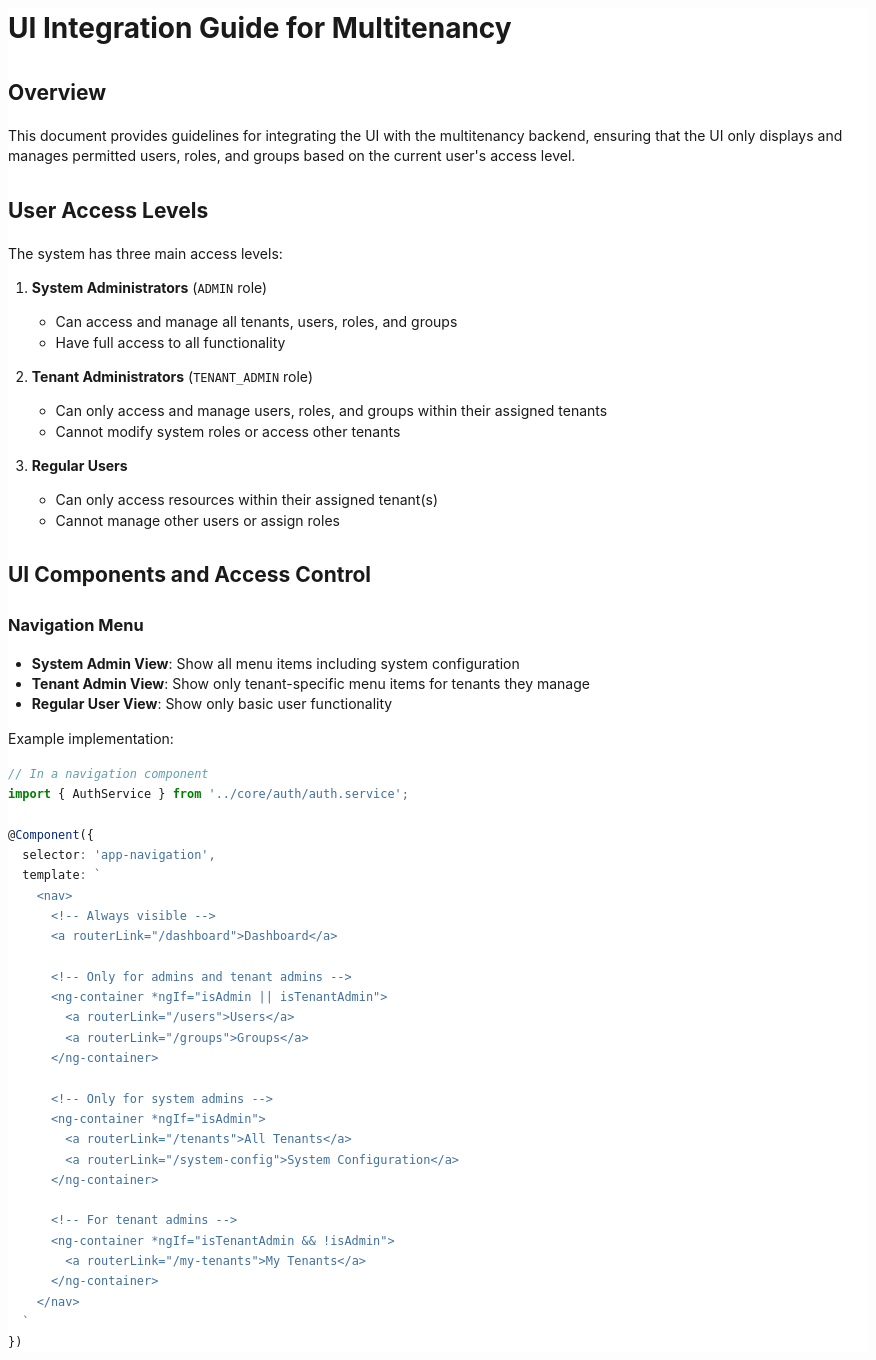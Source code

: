 # UI Integration Guide for Multitenancy

## Overview

This document provides guidelines for integrating the UI with the multitenancy backend, ensuring that the UI only displays and manages permitted users, roles, and groups based on the current user's access level.

## User Access Levels

The system has three main access levels:

1. **System Administrators** (`ADMIN` role)
   - Can access and manage all tenants, users, roles, and groups
   - Have full access to all functionality

2. **Tenant Administrators** (`TENANT_ADMIN` role)
   - Can only access and manage users, roles, and groups within their assigned tenants
   - Cannot modify system roles or access other tenants

3. **Regular Users**
   - Can only access resources within their assigned tenant(s)
   - Cannot manage other users or assign roles

## UI Components and Access Control

### Navigation Menu

- **System Admin View**: Show all menu items including system configuration
- **Tenant Admin View**: Show only tenant-specific menu items for tenants they manage
- **Regular User View**: Show only basic user functionality

Example implementation:

```typescript
// In a navigation component
import { AuthService } from '../core/auth/auth.service';

@Component({
  selector: 'app-navigation',
  template: `
    <nav>
      <!-- Always visible -->
      <a routerLink="/dashboard">Dashboard</a>
      
      <!-- Only for admins and tenant admins -->
      <ng-container *ngIf="isAdmin || isTenantAdmin">
        <a routerLink="/users">Users</a>
        <a routerLink="/groups">Groups</a>
      </ng-container>
      
      <!-- Only for system admins -->
      <ng-container *ngIf="isAdmin">
        <a routerLink="/tenants">All Tenants</a>
        <a routerLink="/system-config">System Configuration</a>
      </ng-container>
      
      <!-- For tenant admins -->
      <ng-container *ngIf="isTenantAdmin && !isAdmin">
        <a routerLink="/my-tenants">My Tenants</a>
      </ng-container>
    </nav>
  `
})
```